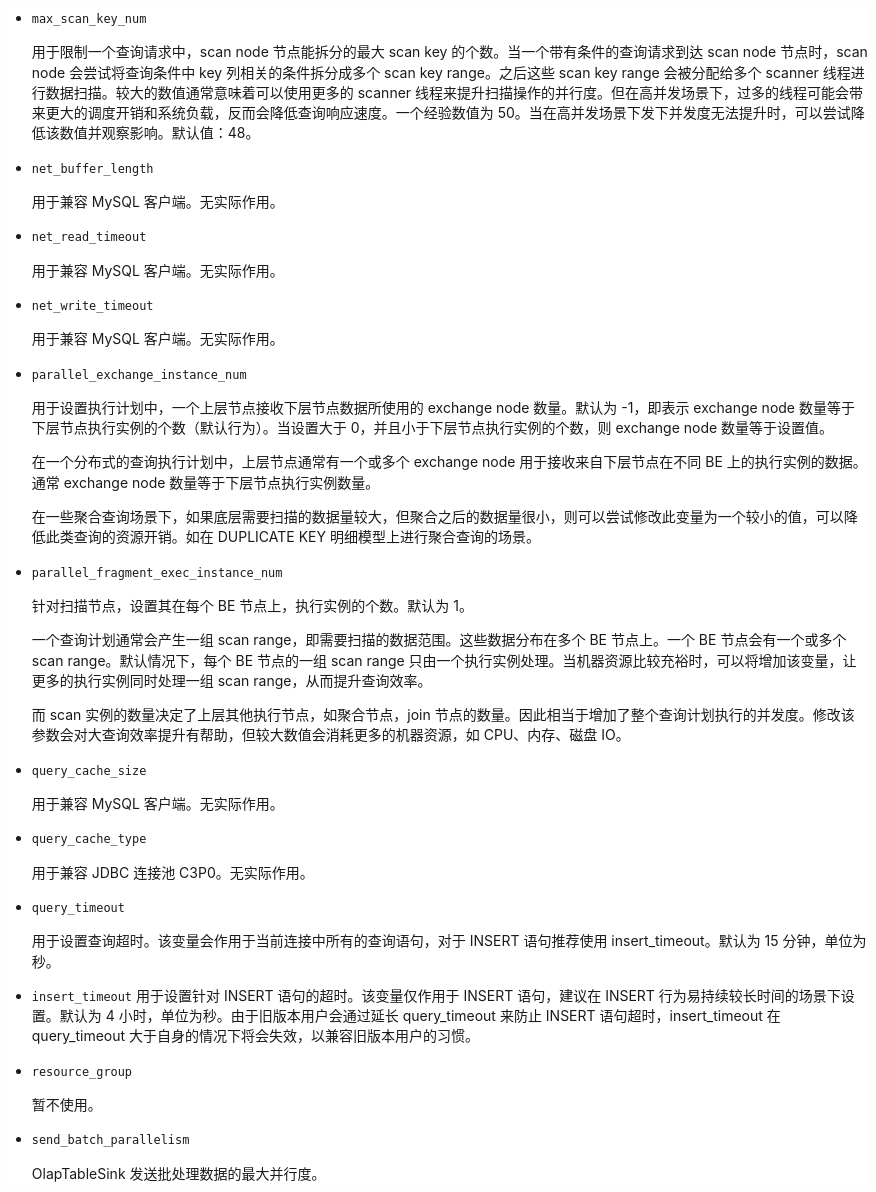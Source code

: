 - `max_scan_key_num`

  用于限制一个查询请求中，scan node 节点能拆分的最大 scan key 的个数。当一个带有条件的查询请求到达 scan node 节点时，scan node 会尝试将查询条件中 key 列相关的条件拆分成多个 scan key range。之后这些 scan key range 会被分配给多个 scanner 线程进行数据扫描。较大的数值通常意味着可以使用更多的 scanner 线程来提升扫描操作的并行度。但在高并发场景下，过多的线程可能会带来更大的调度开销和系统负载，反而会降低查询响应速度。一个经验数值为 50。当在高并发场景下发下并发度无法提升时，可以尝试降低该数值并观察影响。默认值：48。

- `net_buffer_length`

  用于兼容 MySQL 客户端。无实际作用。

- `net_read_timeout`

  用于兼容 MySQL 客户端。无实际作用。

- `net_write_timeout`

  用于兼容 MySQL 客户端。无实际作用。

- `parallel_exchange_instance_num`

  用于设置执行计划中，一个上层节点接收下层节点数据所使用的 exchange node 数量。默认为 -1，即表示 exchange node 数量等于下层节点执行实例的个数（默认行为）。当设置大于 0，并且小于下层节点执行实例的个数，则 exchange node 数量等于设置值。

  在一个分布式的查询执行计划中，上层节点通常有一个或多个 exchange node 用于接收来自下层节点在不同 BE 上的执行实例的数据。通常 exchange node 数量等于下层节点执行实例数量。

  在一些聚合查询场景下，如果底层需要扫描的数据量较大，但聚合之后的数据量很小，则可以尝试修改此变量为一个较小的值，可以降低此类查询的资源开销。如在 DUPLICATE KEY 明细模型上进行聚合查询的场景。

- `parallel_fragment_exec_instance_num`

  针对扫描节点，设置其在每个 BE 节点上，执行实例的个数。默认为 1。

  一个查询计划通常会产生一组 scan range，即需要扫描的数据范围。这些数据分布在多个 BE 节点上。一个 BE 节点会有一个或多个 scan range。默认情况下，每个 BE 节点的一组 scan range 只由一个执行实例处理。当机器资源比较充裕时，可以将增加该变量，让更多的执行实例同时处理一组 scan range，从而提升查询效率。

  而 scan 实例的数量决定了上层其他执行节点，如聚合节点，join 节点的数量。因此相当于增加了整个查询计划执行的并发度。修改该参数会对大查询效率提升有帮助，但较大数值会消耗更多的机器资源，如 CPU、内存、磁盘 IO。

- `query_cache_size`

  用于兼容 MySQL 客户端。无实际作用。

- `query_cache_type`

  用于兼容 JDBC 连接池 C3P0。无实际作用。

- `query_timeout`

  用于设置查询超时。该变量会作用于当前连接中所有的查询语句，对于 INSERT 语句推荐使用 insert_timeout。默认为 15 分钟，单位为秒。

- `insert_timeout`
  用于设置针对 INSERT 语句的超时。该变量仅作用于 INSERT 语句，建议在 INSERT 行为易持续较长时间的场景下设置。默认为 4 小时，单位为秒。由于旧版本用户会通过延长 query_timeout 来防止 INSERT 语句超时，insert_timeout 在 query_timeout 大于自身的情况下将会失效，以兼容旧版本用户的习惯。

- `resource_group`

  暂不使用。

- `send_batch_parallelism`

  OlapTableSink 发送批处理数据的最大并行度。
